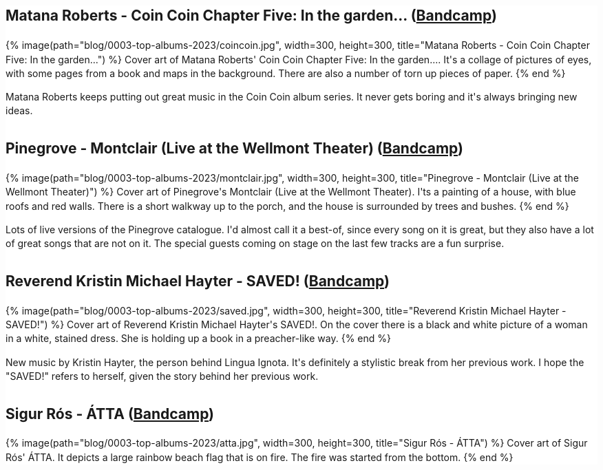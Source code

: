 ## Matana Roberts - Coin Coin Chapter Five: In the garden... ([Bandcamp](https://matana-roberts.bandcamp.com/album/coin-coin-chapter-five-in-the-garden))

{% image(path="blog/0003-top-albums-2023/coincoin.jpg", width=300, height=300, title="Matana Roberts - Coin Coin Chapter Five: In the garden...") %}
Cover art of Matana Roberts' Coin Coin Chapter Five: In the garden....
It's a collage of pictures of eyes, with some pages from a book and maps in the background.
There are also a number of torn up pieces of paper.
{% end %}

Matana Roberts keeps putting out great music in the Coin Coin album series.
It never gets boring and it's always bringing new ideas.

## Pinegrove - Montclair (Live at the Wellmont Theater) ([Bandcamp](https://pinegrove.bandcamp.com/album/montclair-live-at-the-wellmont-theater))

{% image(path="blog/0003-top-albums-2023/montclair.jpg", width=300, height=300, title="Pinegrove - Montclair (Live at the Wellmont Theater)") %}
Cover art of Pinegrove's Montclair (Live at the Wellmont Theater).
I'ts a painting of a house, with blue roofs and red walls.
There is a short walkway up to the porch, and the house is surrounded by trees and bushes.
{% end %}

Lots of live versions of the Pinegrove catalogue.
I'd almost call it a best-of, since every song on it is great, but they also have a lot of great songs that are not on it.
The special guests coming on stage on the last few tracks are a fun surprise.

## Reverend Kristin Michael Hayter - SAVED! ([Bandcamp](https://linguaignota.bandcamp.com/album/saved))

{% image(path="blog/0003-top-albums-2023/saved.jpg", width=300, height=300, title="Reverend Kristin Michael Hayter - SAVED!") %}
Cover art of Reverend Kristin Michael Hayter's SAVED!.
On the cover there is a black and white picture of a woman in a white, stained dress.
She is holding up a book in a preacher-like way.
{% end %}

New music by Kristin Hayter, the person behind Lingua Ignota.
It's definitely a stylistic break from her previous work.
I hope the "SAVED!" refers to herself, given the story behind her previous work.

## Sigur Rós - ÁTTA ([Bandcamp](https://sigurros.bandcamp.com/album/tta))

{% image(path="blog/0003-top-albums-2023/atta.jpg", width=300, height=300, title="Sigur Rós - ÁTTA") %}
Cover art of Sigur Rós' ÁTTA.
It depicts a large rainbow beach flag that is on fire.
The fire was started from the bottom.
{% end %}
